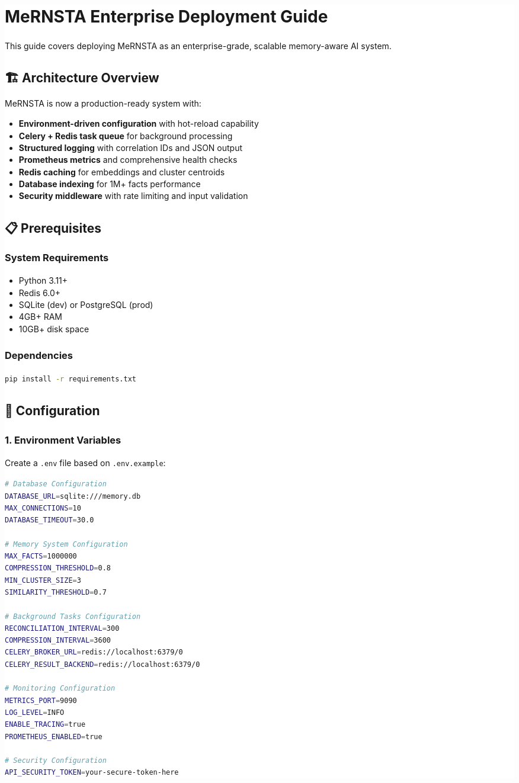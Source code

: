 # MeRNSTA Enterprise Deployment Guide

This guide covers deploying MeRNSTA as an enterprise-grade, scalable memory-aware AI system.

## 🏗️ Architecture Overview

MeRNSTA is now a production-ready system with:

- **Environment-driven configuration** with hot-reload capability
- **Celery + Redis task queue** for background processing
- **Structured logging** with correlation IDs and JSON output
- **Prometheus metrics** and comprehensive health checks
- **Redis caching** for embeddings and cluster centroids
- **Database indexing** for 1M+ facts performance
- **Security middleware** with rate limiting and input validation

## 📋 Prerequisites

### System Requirements
- Python 3.11+
- Redis 6.0+
- SQLite (dev) or PostgreSQL (prod)
- 4GB+ RAM
- 10GB+ disk space

### Dependencies
```bash
pip install -r requirements.txt
```

## 🔧 Configuration

### 1. Environment Variables

Create a `.env` file based on `.env.example`:

```bash
# Database Configuration
DATABASE_URL=sqlite:///memory.db
MAX_CONNECTIONS=10
DATABASE_TIMEOUT=30.0

# Memory System Configuration
MAX_FACTS=1000000
COMPRESSION_THRESHOLD=0.8
MIN_CLUSTER_SIZE=3
SIMILARITY_THRESHOLD=0.7

# Background Tasks Configuration
RECONCILIATION_INTERVAL=300
COMPRESSION_INTERVAL=3600
CELERY_BROKER_URL=redis://localhost:6379/0
CELERY_RESULT_BACKEND=redis://localhost:6379/0

# Monitoring Configuration
METRICS_PORT=9090
LOG_LEVEL=INFO
ENABLE_TRACING=true
PROMETHEUS_ENABLED=true

# Security Configuration
API_SECURITY_TOKEN=your-secure-token-here
```
